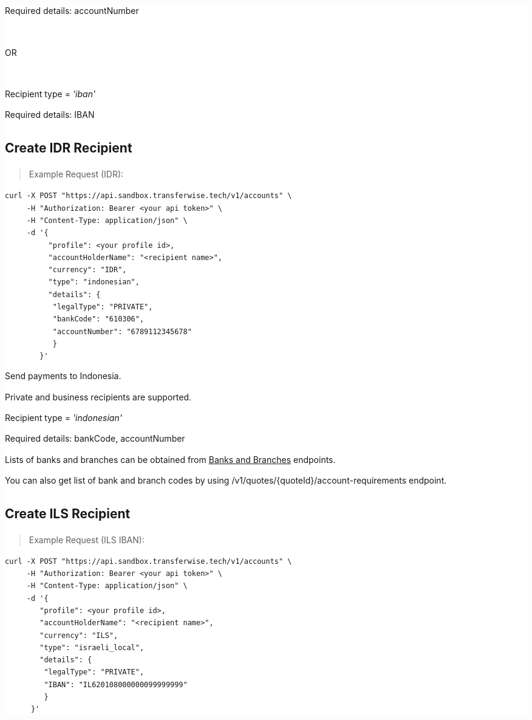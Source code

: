 Required details: accountNumber

<br/>


OR 

<br/>


Recipient type = *'iban'*

Required details: IBAN


## Create IDR Recipient

> Example Request (IDR):

```shell
curl -X POST "https://api.sandbox.transferwise.tech/v1/accounts" \
     -H "Authorization: Bearer <your api token>" \
     -H "Content-Type: application/json" \
     -d '{ 
          "profile": <your profile id>,
          "accountHolderName": "<recipient name>",
          "currency": "IDR",
          "type": "indonesian",
          "details": {
           "legalType": "PRIVATE",
           "bankCode": "610306",
           "accountNumber": "6789112345678"
           }
        }'
```


Send payments to Indonesia.

Private and business recipients are supported. 

Recipient type = *'indonesian'*

Required details: bankCode, accountNumber

Lists of banks and branches can be obtained from [Banks and Branches](#recipient-accounts-banks-and-branches) endpoints.

You can also get list of bank and branch codes by using /v1/quotes/{quoteId}/account-requirements endpoint.


## Create ILS Recipient

> Example Request (ILS IBAN):

```shell
curl -X POST "https://api.sandbox.transferwise.tech/v1/accounts" \
     -H "Authorization: Bearer <your api token>" \
     -H "Content-Type: application/json" \
     -d '{ 
        "profile": <your profile id>,
        "accountHolderName": "<recipient name>",
        "currency": "ILS",
        "type": "israeli_local",
        "details": {
         "legalType": "PRIVATE",
         "IBAN": "IL620108000000099999999"
         }
      }'
```
